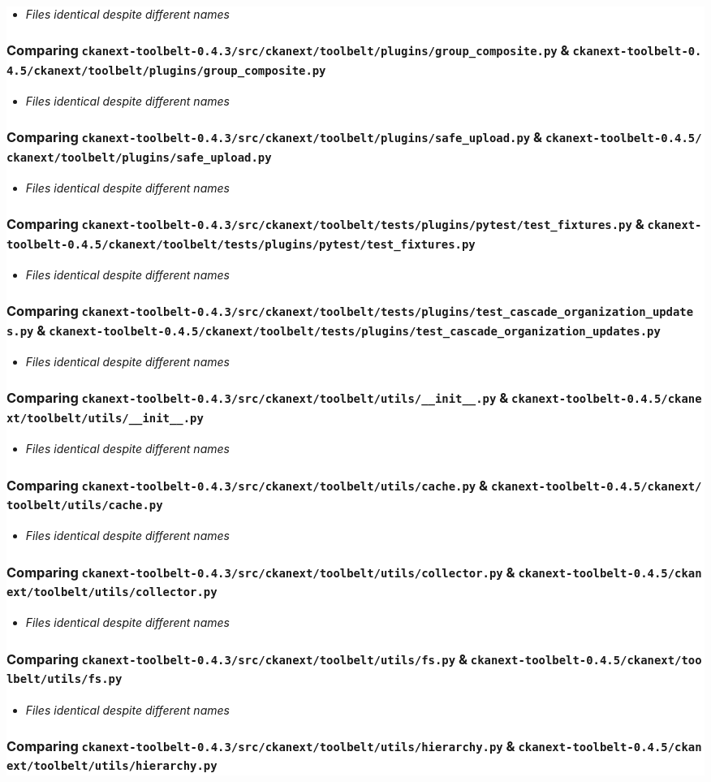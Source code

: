  * *Files identical despite different names*

### Comparing `ckanext-toolbelt-0.4.3/src/ckanext/toolbelt/plugins/group_composite.py` & `ckanext-toolbelt-0.4.5/ckanext/toolbelt/plugins/group_composite.py`

 * *Files identical despite different names*

### Comparing `ckanext-toolbelt-0.4.3/src/ckanext/toolbelt/plugins/safe_upload.py` & `ckanext-toolbelt-0.4.5/ckanext/toolbelt/plugins/safe_upload.py`

 * *Files identical despite different names*

### Comparing `ckanext-toolbelt-0.4.3/src/ckanext/toolbelt/tests/plugins/pytest/test_fixtures.py` & `ckanext-toolbelt-0.4.5/ckanext/toolbelt/tests/plugins/pytest/test_fixtures.py`

 * *Files identical despite different names*

### Comparing `ckanext-toolbelt-0.4.3/src/ckanext/toolbelt/tests/plugins/test_cascade_organization_updates.py` & `ckanext-toolbelt-0.4.5/ckanext/toolbelt/tests/plugins/test_cascade_organization_updates.py`

 * *Files identical despite different names*

### Comparing `ckanext-toolbelt-0.4.3/src/ckanext/toolbelt/utils/__init__.py` & `ckanext-toolbelt-0.4.5/ckanext/toolbelt/utils/__init__.py`

 * *Files identical despite different names*

### Comparing `ckanext-toolbelt-0.4.3/src/ckanext/toolbelt/utils/cache.py` & `ckanext-toolbelt-0.4.5/ckanext/toolbelt/utils/cache.py`

 * *Files identical despite different names*

### Comparing `ckanext-toolbelt-0.4.3/src/ckanext/toolbelt/utils/collector.py` & `ckanext-toolbelt-0.4.5/ckanext/toolbelt/utils/collector.py`

 * *Files identical despite different names*

### Comparing `ckanext-toolbelt-0.4.3/src/ckanext/toolbelt/utils/fs.py` & `ckanext-toolbelt-0.4.5/ckanext/toolbelt/utils/fs.py`

 * *Files identical despite different names*

### Comparing `ckanext-toolbelt-0.4.3/src/ckanext/toolbelt/utils/hierarchy.py` & `ckanext-toolbelt-0.4.5/ckanext/toolbelt/utils/hierarchy.py`
